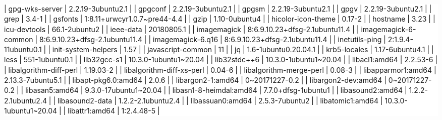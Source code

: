 |                gpg-wks-server |              2.2.19-3ubuntu2.1 |
|                       gpgconf |              2.2.19-3ubuntu2.1 |
|                         gpgsm |              2.2.19-3ubuntu2.1 |
|                          gpgv |              2.2.19-3ubuntu2.1 |
|                          grep |                          3.4-1 |
|                       gsfonts |   1:8.11+urwcyr1.0.7~pre44-4.4 |
|                          gzip |                  1.10-0ubuntu4 |
|            hicolor-icon-theme |                         0.17-2 |
|                      hostname |                           3.23 |
|                  icu-devtools |                  66.1-2ubuntu2 |
|                     ieee-data |                     20180805.1 |
|                   imagemagick | 8:6.9.10.23+dfsg-2.1ubuntu11.4 |
|          imagemagick-6-common | 8:6.9.10.23+dfsg-2.1ubuntu11.4 |
|             imagemagick-6.q16 | 8:6.9.10.23+dfsg-2.1ubuntu11.4 |
|                inetutils-ping |            2:1.9.4-11ubuntu0.1 |
|           init-system-helpers |                           1.57 |
|             javascript-common |                             11 |
|                            jq |           1.6-1ubuntu0.20.04.1 |
|                  krb5-locales |                1.17-6ubuntu4.1 |
|                          less |                 551-1ubuntu0.1 |
|                   lib32gcc-s1 |          10.3.0-1ubuntu1~20.04 |
|                  lib32stdc++6 |          10.3.0-1ubuntu1~20.04 |
|                 libacl1:amd64 |                       2.2.53-6 |
|        libalgorithm-diff-perl |                      1.19.03-2 |
|     libalgorithm-diff-xs-perl |                         0.04-6 |
|       libalgorithm-merge-perl |                         0.08-3 |
|            libapparmor1:amd64 |              2.13.3-7ubuntu5.1 |
|           libapt-pkg6.0:amd64 |                          2.0.6 |
|             libargon2-1:amd64 |                 0~20171227-0.2 |
|           libargon2-dev:amd64 |                 0~20171227-0.2 |
|                libasan5:amd64 |          9.3.0-17ubuntu1~20.04 |
|       libasn1-8-heimdal:amd64 |            7.7.0+dfsg-1ubuntu1 |
|              libasound2:amd64 |             1.2.2-2.1ubuntu2.4 |
|               libasound2-data |             1.2.2-2.1ubuntu2.4 |
|              libassuan0:amd64 |                 2.5.3-7ubuntu2 |
|              libatomic1:amd64 |          10.3.0-1ubuntu1~20.04 |
|                libattr1:amd64 |                     1:2.4.48-5 |